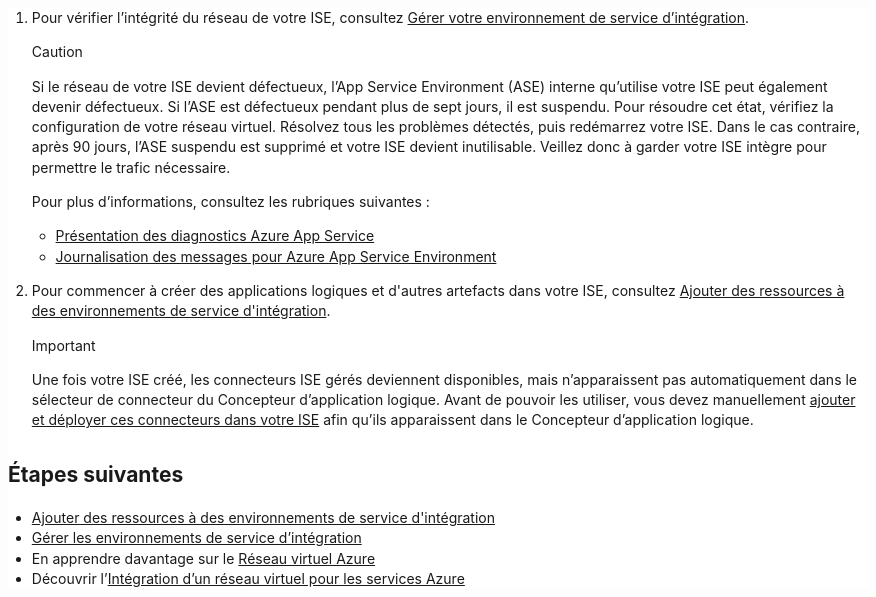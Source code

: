 1. Pour vérifier l’intégrité du réseau de votre ISE, consultez [Gérer votre environnement de service d’intégration](../logic-apps/ise-manage-integration-service-environment.md#check-network-health).

   > [!CAUTION]
   > Si le réseau de votre ISE devient défectueux, l’App Service Environment (ASE) interne qu’utilise votre ISE peut également devenir défectueux. Si l’ASE est défectueux pendant plus de sept jours, il est suspendu. Pour résoudre cet état, vérifiez la configuration de votre réseau virtuel. Résolvez tous les problèmes détectés, puis redémarrez votre ISE. Dans le cas contraire, après 90 jours, l’ASE suspendu est supprimé et votre ISE devient inutilisable. Veillez donc à garder votre ISE intègre pour permettre le trafic nécessaire.
   > 
   > Pour plus d’informations, consultez les rubriques suivantes :
   >
   > * [Présentation des diagnostics Azure App Service](../app-service/overview-diagnostics.md)
   > * [Journalisation des messages pour Azure App Service Environment](../app-service/environment/using-an-ase.md#logging)

1. Pour commencer à créer des applications logiques et d'autres artefacts dans votre ISE, consultez [Ajouter des ressources à des environnements de service d'intégration](../logic-apps/add-artifacts-integration-service-environment-ise.md).

   > [!IMPORTANT]
   > Une fois votre ISE créé, les connecteurs ISE gérés deviennent disponibles, mais n’apparaissent pas automatiquement dans le sélecteur de connecteur du Concepteur d’application logique. Avant de pouvoir les utiliser, vous devez manuellement [ajouter et déployer ces connecteurs dans votre ISE](../logic-apps/add-artifacts-integration-service-environment-ise.md#add-ise-connectors-environment) afin qu’ils apparaissent dans le Concepteur d’application logique.

## <a name="next-steps"></a>Étapes suivantes

* [Ajouter des ressources à des environnements de service d'intégration](../logic-apps/add-artifacts-integration-service-environment-ise.md)
* [Gérer les environnements de service d’intégration](../logic-apps/ise-manage-integration-service-environment.md#check-network-health)
* En apprendre davantage sur le [Réseau virtuel Azure](../virtual-network/virtual-networks-overview.md)
* Découvrir l’[Intégration d’un réseau virtuel pour les services Azure](../virtual-network/virtual-network-for-azure-services.md)
